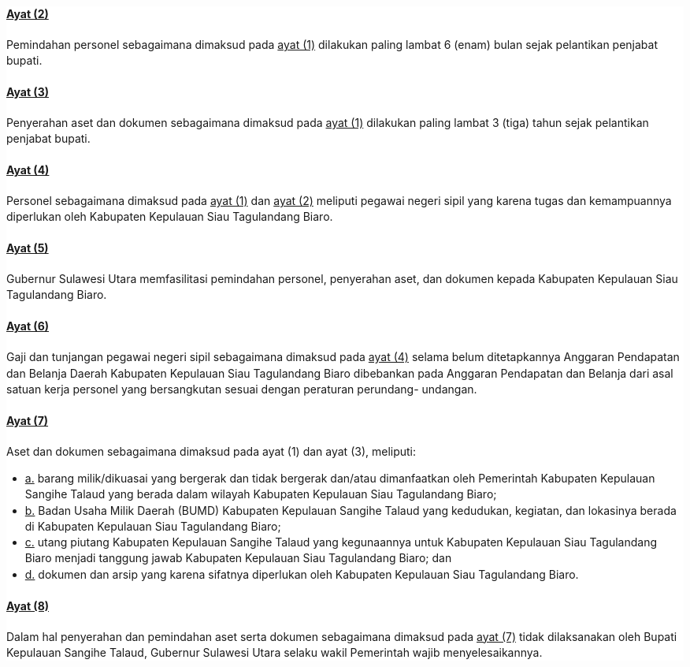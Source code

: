 #### [Ayat (2)](http://example.org/legal/peraturan/uu/2007/15/pasal/0014/versi/20070102/ayat/0002)
Pemindahan personel sebagaimana dimaksud pada [ayat (1)](http://example.org/legal/peraturan/uu/2007/15/pasal/0014/versi/20070102/ayat/0001) dilakukan paling lambat 6 (enam) bulan sejak pelantikan penjabat bupati.

#### [Ayat (3)](http://example.org/legal/peraturan/uu/2007/15/pasal/0014/versi/20070102/ayat/0003)
Penyerahan aset dan dokumen sebagaimana dimaksud pada [ayat (1)](http://example.org/legal/peraturan/uu/2007/15/pasal/0014/versi/20070102/ayat/0001) dilakukan paling lambat 3 (tiga) tahun sejak pelantikan penjabat bupati.

#### [Ayat (4)](http://example.org/legal/peraturan/uu/2007/15/pasal/0014/versi/20070102/ayat/0004)
Personel sebagaimana dimaksud pada [ayat (1)](http://example.org/legal/peraturan/uu/2007/15/pasal/0014/versi/20070102/ayat/0001) dan [ayat (2)](http://example.org/legal/peraturan/uu/2007/15/pasal/0014/versi/20070102/ayat/0002) meliputi pegawai negeri sipil yang karena tugas dan kemampuannya diperlukan oleh Kabupaten Kepulauan Siau Tagulandang Biaro.

#### [Ayat (5)](http://example.org/legal/peraturan/uu/2007/15/pasal/0014/versi/20070102/ayat/0005)
Gubernur Sulawesi Utara memfasilitasi pemindahan personel, penyerahan aset, dan dokumen kepada Kabupaten Kepulauan Siau Tagulandang Biaro.

#### [Ayat (6)](http://example.org/legal/peraturan/uu/2007/15/pasal/0014/versi/20070102/ayat/0006)
Gaji dan tunjangan pegawai negeri sipil sebagaimana dimaksud pada [ayat (4)](http://example.org/legal/peraturan/uu/2007/15/pasal/0014/versi/20070102/ayat/0004) selama belum ditetapkannya Anggaran Pendapatan dan Belanja Daerah Kabupaten Kepulauan Siau Tagulandang Biaro dibebankan pada Anggaran Pendapatan dan Belanja dari asal satuan kerja personel yang bersangkutan sesuai dengan peraturan perundang- undangan.

#### [Ayat (7)](http://example.org/legal/peraturan/uu/2007/15/pasal/0014/versi/20070102/ayat/0007)
Aset dan dokumen sebagaimana dimaksud pada ayat (1) dan ayat (3), meliputi:
* [a.](http://example.org/legal/peraturan/uu/2007/15/pasal/0014/versi/20070102/ayat/0007/huruf/a) barang milik/dikuasai yang bergerak dan tidak bergerak dan/atau dimanfaatkan oleh Pemerintah Kabupaten Kepulauan Sangihe Talaud yang berada dalam wilayah Kabupaten Kepulauan Siau Tagulandang Biaro;
* [b.](http://example.org/legal/peraturan/uu/2007/15/pasal/0014/versi/20070102/ayat/0007/huruf/b) Badan Usaha Milik Daerah (BUMD) Kabupaten Kepulauan Sangihe Talaud yang kedudukan, kegiatan, dan lokasinya berada di Kabupaten Kepulauan Siau Tagulandang Biaro;
* [c.](http://example.org/legal/peraturan/uu/2007/15/pasal/0014/versi/20070102/ayat/0007/huruf/c) utang piutang Kabupaten Kepulauan Sangihe Talaud yang kegunaannya untuk Kabupaten Kepulauan Siau Tagulandang Biaro menjadi tanggung jawab Kabupaten Kepulauan Siau Tagulandang Biaro; dan
* [d.](http://example.org/legal/peraturan/uu/2007/15/pasal/0014/versi/20070102/ayat/0007/huruf/d) dokumen dan arsip yang karena sifatnya diperlukan oleh Kabupaten Kepulauan Siau Tagulandang Biaro.

#### [Ayat (8)](http://example.org/legal/peraturan/uu/2007/15/pasal/0014/versi/20070102/ayat/0008)
Dalam hal penyerahan dan pemindahan aset serta dokumen sebagaimana dimaksud pada [ayat (7)](http://example.org/legal/peraturan/uu/2007/15/pasal/0014/versi/20070102/ayat/0007) tidak dilaksanakan oleh Bupati Kepulauan Sangihe Talaud, Gubernur Sulawesi Utara selaku wakil Pemerintah wajib menyelesaikannya.
